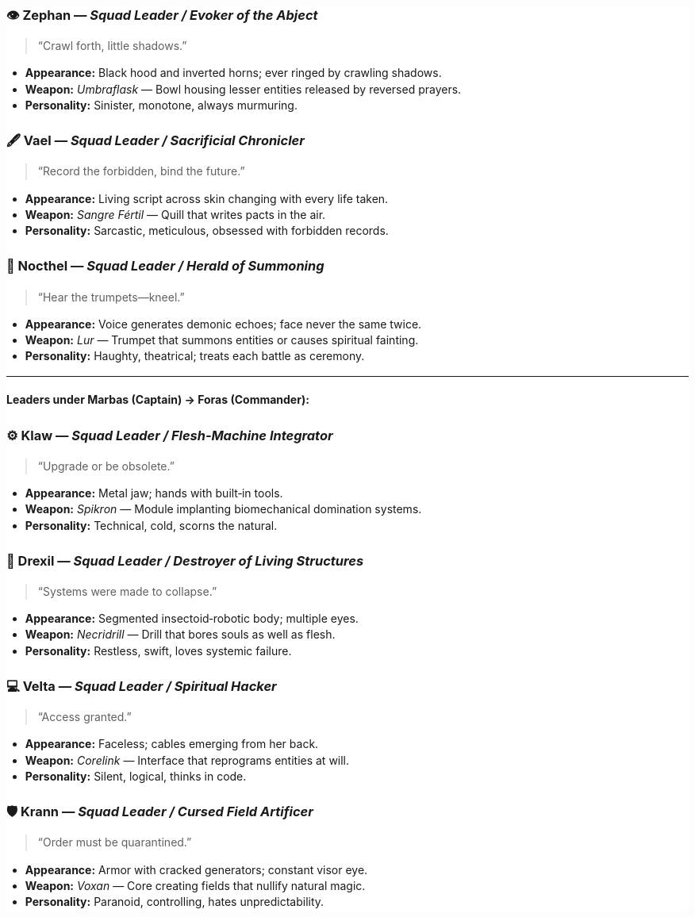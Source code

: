 ### 👁️ Zephan — *Squad Leader / Evoker of the Abject*  
> “Crawl forth, little shadows.”

- **Appearance:** Black hood and inverted horns; ever ringed by crawling shadows.  
- **Weapon:** *Umbraflask* — Bowl housing lesser entities released by reversed prayers.  
- **Personality:** Sinister, monotone, always murmuring.  

### 🖋️ Vael — *Squad Leader / Sacrificial Chronicler*  
> “Record the forbidden, bind the future.”

- **Appearance:** Living script across skin changing with every life taken.  
- **Weapon:** *Sangre Fértil* — Quill that writes pacts in the air.  
- **Personality:** Sarcastic, meticulous, obsessed with forbidden records.  

### 🎺 Nocthel — *Squad Leader / Herald of Summoning*  
> “Hear the trumpets—kneel.”

- **Appearance:** Voice generates demonic echoes; face never the same twice.  
- **Weapon:** *Lur* — Trumpet that summons entities or causes spiritual fainting.  
- **Personality:** Haughty, theatrical; treats each battle as ceremony.  

---

#### Leaders under **Marbas** (Captain) → **Foras** (Commander):

### ⚙️ Klaw — *Squad Leader / Flesh‑Machine Integrator*  
> “Upgrade or be obsolete.”

- **Appearance:** Metal jaw; hands with built‑in tools.  
- **Weapon:** *Spikron* — Module implanting biomechanical domination systems.  
- **Personality:** Technical, cold, scorns the natural.  

### 🐜 Drexil — *Squad Leader / Destroyer of Living Structures*  
> “Systems were made to collapse.”

- **Appearance:** Segmented insectoid‑robotic body; multiple eyes.  
- **Weapon:** *Necridrill* — Drill that bores souls as well as flesh.  
- **Personality:** Restless, swift, loves systemic failure.  

### 💻 Velta — *Squad Leader / Spiritual Hacker*  
> “Access granted.”

- **Appearance:** Faceless; cables emerging from her back.  
- **Weapon:** *Corelink* — Interface that reprograms entities at will.  
- **Personality:** Silent, logical, thinks in code.  

### 🛡️ Krann — *Squad Leader / Cursed Field Artificer*  
> “Order must be quarantined.”

- **Appearance:** Armor with cracked generators; constant visor eye.  
- **Weapon:** *Voxan* — Core creating fields that nullify natural magic.  
- **Personality:** Paranoid, controlling, hates unpredictability.  
